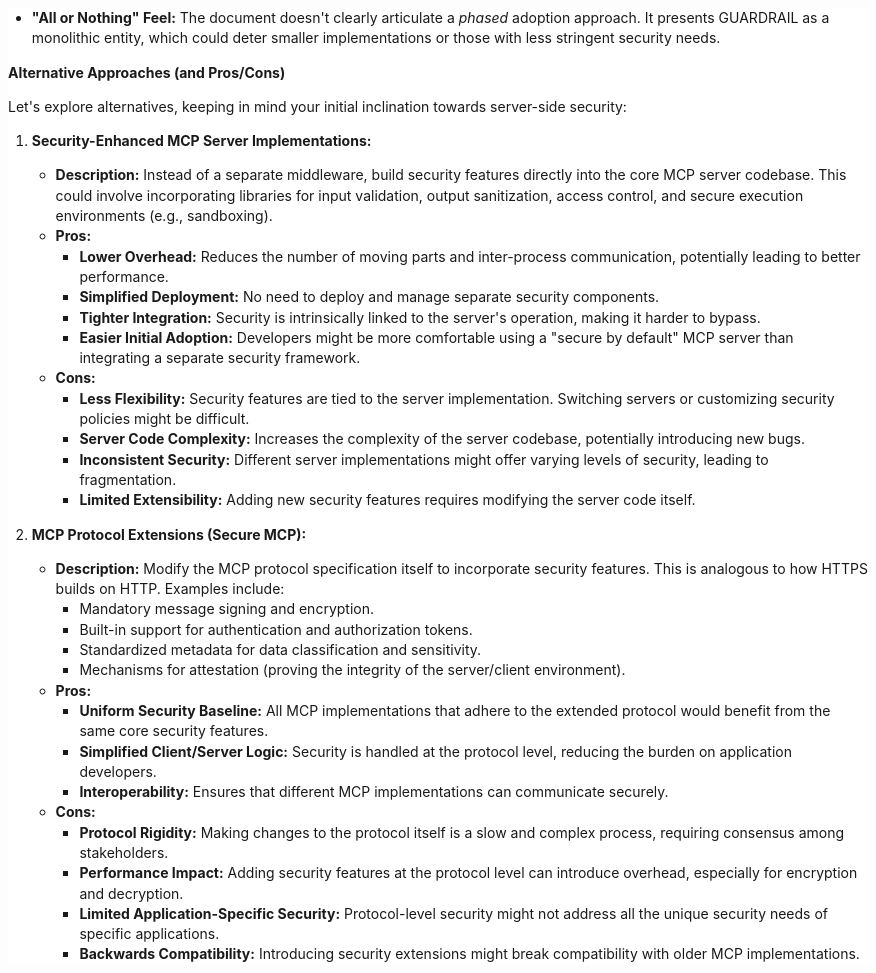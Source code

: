*   **"All or Nothing" Feel:** The document doesn't clearly articulate a *phased* adoption approach.  It presents GUARDRAIL as a monolithic entity, which could deter smaller implementations or those with less stringent security needs.

**Alternative Approaches (and Pros/Cons)**

Let's explore alternatives, keeping in mind your initial inclination towards server-side security:

1.  **Security-Enhanced MCP Server Implementations:**

    *   **Description:**  Instead of a separate middleware, build security features directly into the core MCP server codebase.  This could involve incorporating libraries for input validation, output sanitization, access control, and secure execution environments (e.g., sandboxing).
    *   **Pros:**
        *   **Lower Overhead:**  Reduces the number of moving parts and inter-process communication, potentially leading to better performance.
        *   **Simplified Deployment:**  No need to deploy and manage separate security components.
        *   **Tighter Integration:**  Security is intrinsically linked to the server's operation, making it harder to bypass.
        *   **Easier Initial Adoption:** Developers might be more comfortable using a "secure by default" MCP server than integrating a separate security framework.
    *   **Cons:**
        *   **Less Flexibility:**  Security features are tied to the server implementation.  Switching servers or customizing security policies might be difficult.
        *   **Server Code Complexity:**  Increases the complexity of the server codebase, potentially introducing new bugs.
        *   **Inconsistent Security:** Different server implementations might offer varying levels of security, leading to fragmentation.
        *   **Limited Extensibility:** Adding new security features requires modifying the server code itself.

2.  **MCP Protocol Extensions (Secure MCP):**

    *   **Description:** Modify the MCP protocol specification itself to incorporate security features.  This is analogous to how HTTPS builds on HTTP.  Examples include:
        *   Mandatory message signing and encryption.
        *   Built-in support for authentication and authorization tokens.
        *   Standardized metadata for data classification and sensitivity.
        *   Mechanisms for attestation (proving the integrity of the server/client environment).
    *   **Pros:**
        *   **Uniform Security Baseline:**  All MCP implementations that adhere to the extended protocol would benefit from the same core security features.
        *   **Simplified Client/Server Logic:**  Security is handled at the protocol level, reducing the burden on application developers.
        *   **Interoperability:**  Ensures that different MCP implementations can communicate securely.
    *   **Cons:**
        *   **Protocol Rigidity:**  Making changes to the protocol itself is a slow and complex process, requiring consensus among stakeholders.
        *   **Performance Impact:**  Adding security features at the protocol level can introduce overhead, especially for encryption and decryption.
        *   **Limited Application-Specific Security:**  Protocol-level security might not address all the unique security needs of specific applications.
        *   **Backwards Compatibility:**  Introducing security extensions might break compatibility with older MCP implementations.
